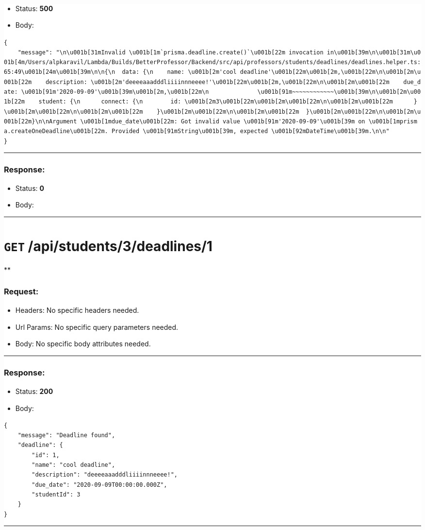 + Status: **500**

+ Body:
```
{
    "message": "\n\u001b[31mInvalid \u001b[1m`prisma.deadline.create()`\u001b[22m invocation in\u001b[39m\n\u001b[31m\u001b[4m/Users/alpkaravil/Lambda/Builds/BetterProfessor/Backend/src/api/professors/students/deadlines/deadlines.helper.ts:65:49\u001b[24m\u001b[39m\n\n{\n  data: {\n    name: \u001b[2m'cool deadline'\u001b[22m\u001b[2m,\u001b[22m\n\u001b[2m\u001b[22m    description: \u001b[2m'deeeeaaadddliiiinnneeee!'\u001b[22m\u001b[2m,\u001b[22m\n\u001b[2m\u001b[22m    due_date: \u001b[91m'2020-09-09'\u001b[39m\u001b[2m,\u001b[22m\n              \u001b[91m~~~~~~~~~~~~\u001b[39m\n\u001b[2m\u001b[22m    student: {\n      connect: {\n        id: \u001b[2m3\u001b[22m\u001b[2m\u001b[22m\n\u001b[2m\u001b[22m      }\u001b[2m\u001b[22m\n\u001b[2m\u001b[22m    }\u001b[2m\u001b[22m\n\u001b[2m\u001b[22m  }\u001b[2m\u001b[22m\n\u001b[2m\u001b[22m}\n\nArgument \u001b[1mdue_date\u001b[22m: Got invalid value \u001b[91m'2020-09-09'\u001b[39m on \u001b[1mprisma.createOneDeadline\u001b[22m. Provided \u001b[91mString\u001b[39m, expected \u001b[92mDateTime\u001b[39m.\n\n"
}
```
***
### Response:

+ Status: **0**

+ Body:
```

```
***


# `GET` /api/students/3/deadlines/1

**

### Request:

+ Headers:
    No specific headers needed.

+ Url Params:
    No specific query parameters needed.

+ Body:
    No specific body attributes needed.

***


### Response:

+ Status: **200**

+ Body:
```
{
    "message": "Deadline found",
    "deadline": {
        "id": 1,
        "name": "cool deadline",
        "description": "deeeeaaadddliiiinnneeee!",
        "due_date": "2020-09-09T00:00:00.000Z",
        "studentId": 3
    }
}
```
***